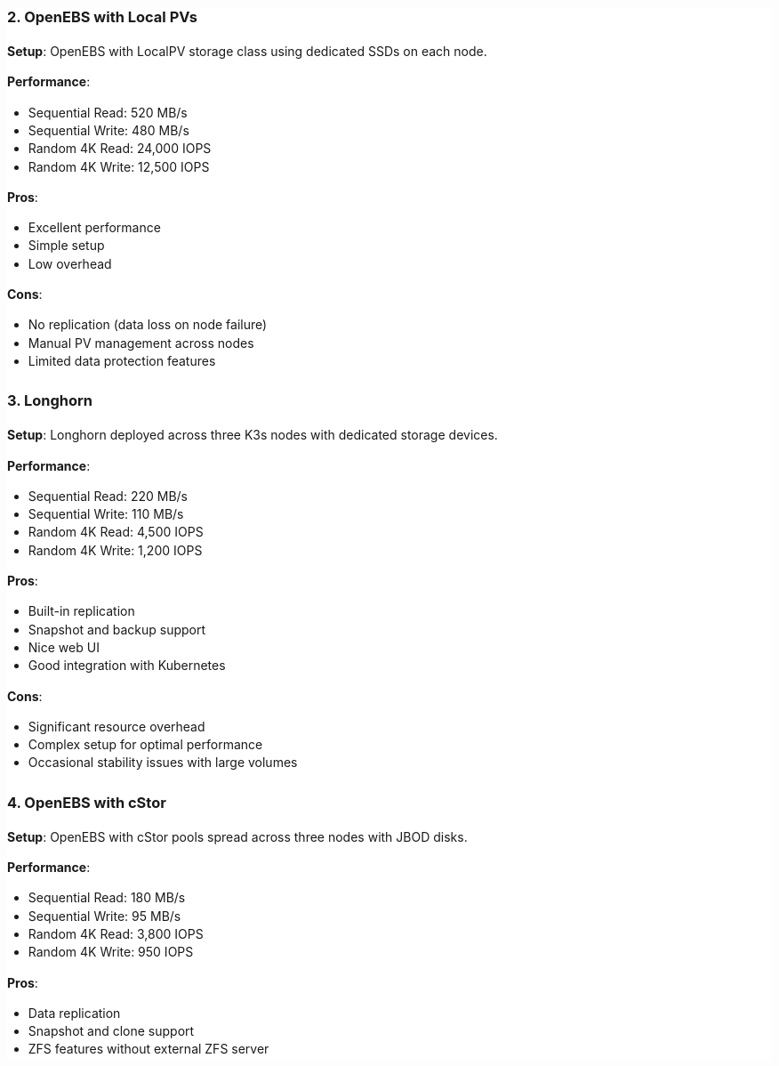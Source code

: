 ### 2. OpenEBS with Local PVs

**Setup**: OpenEBS with LocalPV storage class using dedicated SSDs on each node.

**Performance**:
- Sequential Read: 520 MB/s  
- Sequential Write: 480 MB/s
- Random 4K Read: 24,000 IOPS
- Random 4K Write: 12,500 IOPS

**Pros**:
- Excellent performance
- Simple setup
- Low overhead

**Cons**:
- No replication (data loss on node failure)
- Manual PV management across nodes
- Limited data protection features

### 3. Longhorn

**Setup**: Longhorn deployed across three K3s nodes with dedicated storage devices.

**Performance**:
- Sequential Read: 220 MB/s
- Sequential Write: 110 MB/s
- Random 4K Read: 4,500 IOPS
- Random 4K Write: 1,200 IOPS

**Pros**:
- Built-in replication
- Snapshot and backup support
- Nice web UI
- Good integration with Kubernetes

**Cons**:
- Significant resource overhead
- Complex setup for optimal performance
- Occasional stability issues with large volumes

### 4. OpenEBS with cStor

**Setup**: OpenEBS with cStor pools spread across three nodes with JBOD disks.

**Performance**:
- Sequential Read: 180 MB/s
- Sequential Write: 95 MB/s
- Random 4K Read: 3,800 IOPS
- Random 4K Write: 950 IOPS

**Pros**:
- Data replication
- Snapshot and clone support
- ZFS features without external ZFS server
